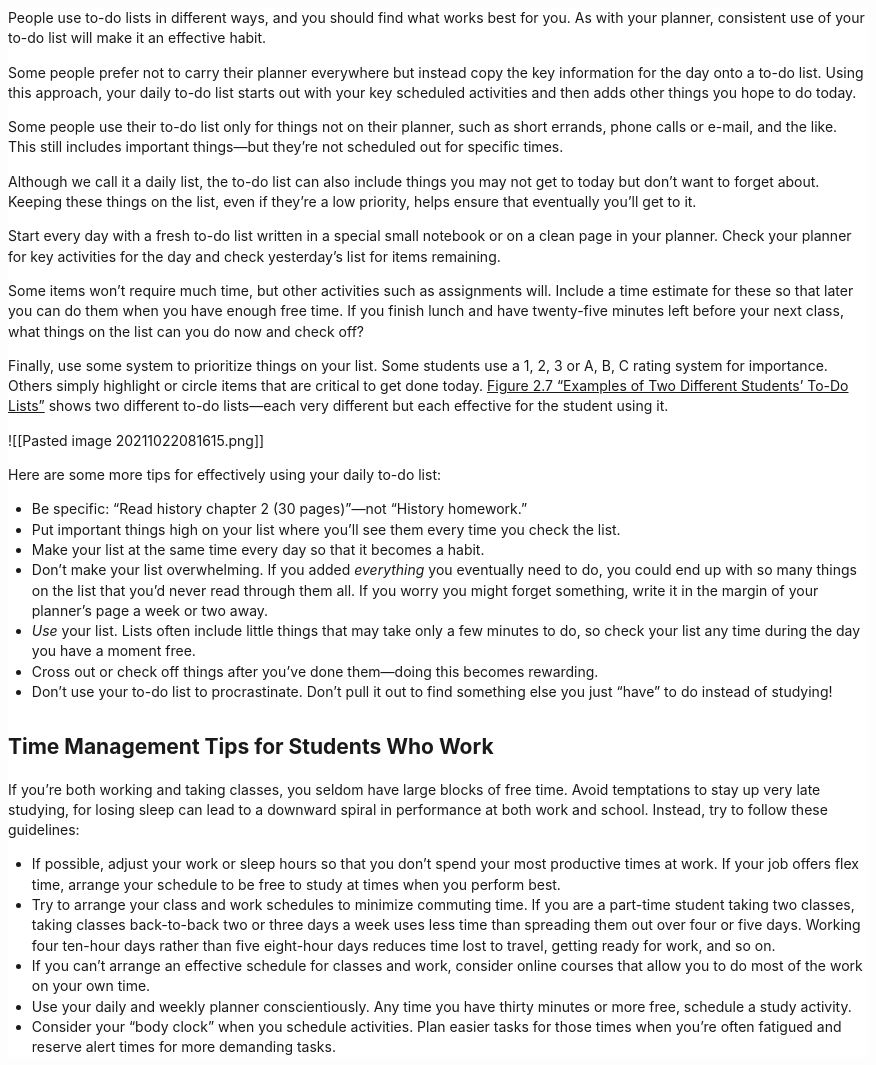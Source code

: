 People use to-do lists in different ways, and you should find what works best for you. As with your planner, consistent use of your to-do list will make it an effective habit.

Some people prefer not to carry their planner everywhere but instead copy the key information for the day onto a to-do list. Using this approach, your daily to-do list starts out with your key scheduled activities and then adds other things you hope to do today.

Some people use their to-do list only for things not on their planner, such as short errands, phone calls or e-mail, and the like. This still includes important things—but they’re not scheduled out for specific times.

Although we call it a daily list, the to-do list can also include things you may not get to today but don’t want to forget about. Keeping these things on the list, even if they’re a low priority, helps ensure that eventually you’ll get to it.

Start every day with a fresh to-do list written in a special small notebook or on a clean page in your planner. Check your planner for key activities for the day and check yesterday’s list for items remaining.

Some items won’t require much time, but other activities such as assignments will. Include a time estimate for these so that later you can do them when you have enough free time. If you finish lunch and have twenty-five minutes left before your next class, what things on the list can you do now and check off?

Finally, use some system to prioritize things on your list. Some students use a 1, 2, 3 or A, B, C rating system for importance. Others simply highlight or circle items that are critical to get done today. [Figure 2.7 “Examples of Two Different Students’ To-Do Lists”](https://open.lib.umn.edu/collegesuccess/chapter/2-3-organizing-your-time/#lochhaas-ch02_s03_s04_s01_f01) shows two different to-do lists—each very different but each effective for the student using it.

![[Pasted image 20211022081615.png]]

Here are some more tips for effectively using your daily to-do list:

-   Be specific: “Read history chapter 2 (30 pages)”—not “History homework.”
-   Put important things high on your list where you’ll see them every time you check the list.
-   Make your list at the same time every day so that it becomes a habit.
-   Don’t make your list overwhelming. If you added _everything_ you eventually need to do, you could end up with so many things on the list that you’d never read through them all. If you worry you might forget something, write it in the margin of your planner’s page a week or two away.
-   _Use_ your list. Lists often include little things that may take only a few minutes to do, so check your list any time during the day you have a moment free.
-   Cross out or check off things after you’ve done them—doing this becomes rewarding.
-   Don’t use your to-do list to procrastinate. Don’t pull it out to find something else you just “have” to do instead of studying!

## Time Management Tips for Students Who Work

If you’re both working and taking classes, you seldom have large blocks of free time. Avoid temptations to stay up very late studying, for losing sleep can lead to a downward spiral in performance at both work and school. Instead, try to follow these guidelines:

-   If possible, adjust your work or sleep hours so that you don’t spend your most productive times at work. If your job offers flex time, arrange your schedule to be free to study at times when you perform best.
-   Try to arrange your class and work schedules to minimize commuting time. If you are a part-time student taking two classes, taking classes back-to-back two or three days a week uses less time than spreading them out over four or five days. Working four ten-hour days rather than five eight-hour days reduces time lost to travel, getting ready for work, and so on.
-   If you can’t arrange an effective schedule for classes and work, consider online courses that allow you to do most of the work on your own time.
-   Use your daily and weekly planner conscientiously. Any time you have thirty minutes or more free, schedule a study activity.
-   Consider your “body clock” when you schedule activities. Plan easier tasks for those times when you’re often fatigued and reserve alert times for more demanding tasks.